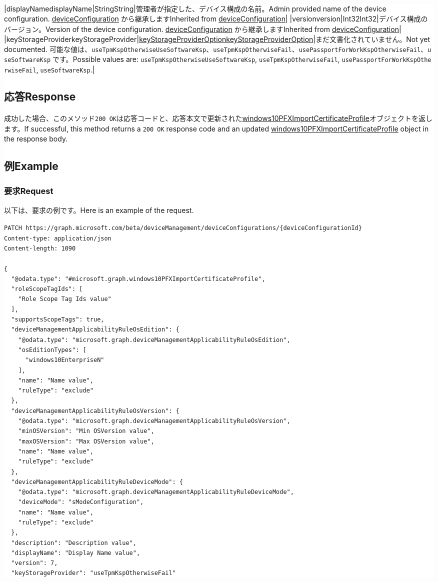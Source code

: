 |<span data-ttu-id="2387f-171">displayName</span><span class="sxs-lookup"><span data-stu-id="2387f-171">displayName</span></span>|<span data-ttu-id="2387f-172">String</span><span class="sxs-lookup"><span data-stu-id="2387f-172">String</span></span>|<span data-ttu-id="2387f-173">管理者が指定した、デバイス構成の名前。</span><span class="sxs-lookup"><span data-stu-id="2387f-173">Admin provided name of the device configuration.</span></span> <span data-ttu-id="2387f-174">[deviceConfiguration](../resources/intune-deviceconfig-deviceconfiguration.md) から継承します</span><span class="sxs-lookup"><span data-stu-id="2387f-174">Inherited from [deviceConfiguration](../resources/intune-deviceconfig-deviceconfiguration.md)</span></span>|
|<span data-ttu-id="2387f-175">version</span><span class="sxs-lookup"><span data-stu-id="2387f-175">version</span></span>|<span data-ttu-id="2387f-176">Int32</span><span class="sxs-lookup"><span data-stu-id="2387f-176">Int32</span></span>|<span data-ttu-id="2387f-177">デバイス構成のバージョン。</span><span class="sxs-lookup"><span data-stu-id="2387f-177">Version of the device configuration.</span></span> <span data-ttu-id="2387f-178">[deviceConfiguration](../resources/intune-deviceconfig-deviceconfiguration.md) から継承します</span><span class="sxs-lookup"><span data-stu-id="2387f-178">Inherited from [deviceConfiguration](../resources/intune-deviceconfig-deviceconfiguration.md)</span></span>|
|<span data-ttu-id="2387f-179">keyStorageProvider</span><span class="sxs-lookup"><span data-stu-id="2387f-179">keyStorageProvider</span></span>|[<span data-ttu-id="2387f-180">keyStorageProviderOption</span><span class="sxs-lookup"><span data-stu-id="2387f-180">keyStorageProviderOption</span></span>](../resources/intune-deviceconfig-keystorageprovideroption.md)|<span data-ttu-id="2387f-181">まだ文書化されていません。</span><span class="sxs-lookup"><span data-stu-id="2387f-181">Not yet documented.</span></span> <span data-ttu-id="2387f-182">可能な値は、`useTpmKspOtherwiseUseSoftwareKsp`、`useTpmKspOtherwiseFail`、`usePassportForWorkKspOtherwiseFail`、`useSoftwareKsp` です。</span><span class="sxs-lookup"><span data-stu-id="2387f-182">Possible values are: `useTpmKspOtherwiseUseSoftwareKsp`, `useTpmKspOtherwiseFail`, `usePassportForWorkKspOtherwiseFail`, `useSoftwareKsp`.</span></span>|



## <a name="response"></a><span data-ttu-id="2387f-183">応答</span><span class="sxs-lookup"><span data-stu-id="2387f-183">Response</span></span>
<span data-ttu-id="2387f-184">成功した場合、このメソッド`200 OK`は応答コードと、応答本文で更新された[windows10PFXImportCertificateProfile](../resources/intune-deviceconfig-windows10pfximportcertificateprofile.md)オブジェクトを返します。</span><span class="sxs-lookup"><span data-stu-id="2387f-184">If successful, this method returns a `200 OK` response code and an updated [windows10PFXImportCertificateProfile](../resources/intune-deviceconfig-windows10pfximportcertificateprofile.md) object in the response body.</span></span>

## <a name="example"></a><span data-ttu-id="2387f-185">例</span><span class="sxs-lookup"><span data-stu-id="2387f-185">Example</span></span>

### <a name="request"></a><span data-ttu-id="2387f-186">要求</span><span class="sxs-lookup"><span data-stu-id="2387f-186">Request</span></span>
<span data-ttu-id="2387f-187">以下は、要求の例です。</span><span class="sxs-lookup"><span data-stu-id="2387f-187">Here is an example of the request.</span></span>
``` http
PATCH https://graph.microsoft.com/beta/deviceManagement/deviceConfigurations/{deviceConfigurationId}
Content-type: application/json
Content-length: 1090

{
  "@odata.type": "#microsoft.graph.windows10PFXImportCertificateProfile",
  "roleScopeTagIds": [
    "Role Scope Tag Ids value"
  ],
  "supportsScopeTags": true,
  "deviceManagementApplicabilityRuleOsEdition": {
    "@odata.type": "microsoft.graph.deviceManagementApplicabilityRuleOsEdition",
    "osEditionTypes": [
      "windows10EnterpriseN"
    ],
    "name": "Name value",
    "ruleType": "exclude"
  },
  "deviceManagementApplicabilityRuleOsVersion": {
    "@odata.type": "microsoft.graph.deviceManagementApplicabilityRuleOsVersion",
    "minOSVersion": "Min OSVersion value",
    "maxOSVersion": "Max OSVersion value",
    "name": "Name value",
    "ruleType": "exclude"
  },
  "deviceManagementApplicabilityRuleDeviceMode": {
    "@odata.type": "microsoft.graph.deviceManagementApplicabilityRuleDeviceMode",
    "deviceMode": "sModeConfiguration",
    "name": "Name value",
    "ruleType": "exclude"
  },
  "description": "Description value",
  "displayName": "Display Name value",
  "version": 7,
  "keyStorageProvider": "useTpmKspOtherwiseFail"
```